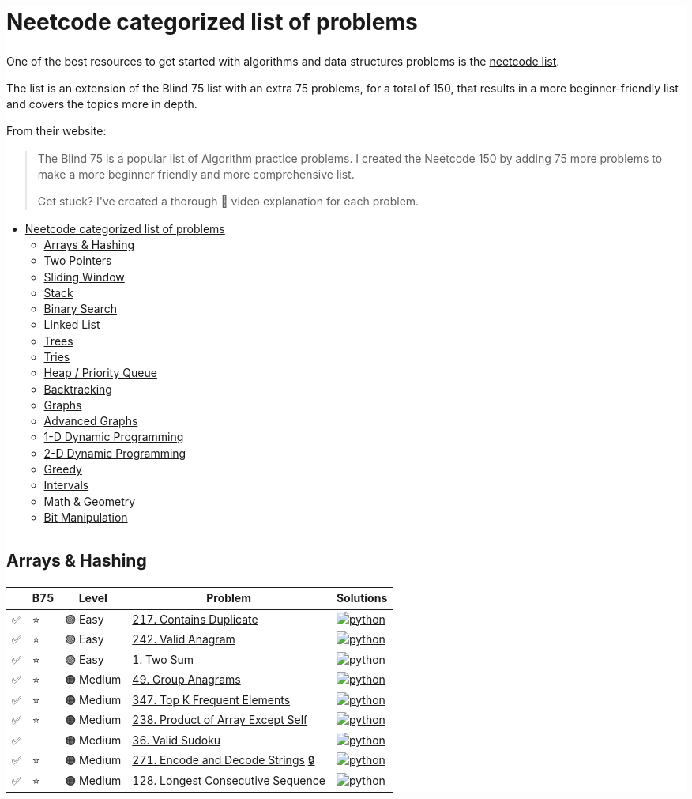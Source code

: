 # Neetcode categorized list of problems

One of the best resources to get started with algorithms and data structures problems is the [neetcode list][neetcode].

The list is an extension of the Blind 75 list with an extra 75 problems, for a total of 150, that results in a more beginner-friendly list and covers the topics more in depth.

From their website:

> The Blind 75 is a popular list of Algorithm practice problems. I created the Neetcode 150 by adding 75 more problems to make a more beginner friendly and more comprehensive list.
>
> Get stuck? I've created a thorough 🎥 video explanation for each problem.

- [Neetcode categorized list of problems](#neetcode-categorized-list-of-problems)
  - [Arrays & Hashing](#arrays--hashing)
  - [Two Pointers](#two-pointers)
  - [Sliding Window](#sliding-window)
  - [Stack](#stack)
  - [Binary Search](#binary-search)
  - [Linked List](#linked-list)
  - [Trees](#trees)
  - [Tries](#tries)
  - [Heap / Priority Queue](#heap--priority-queue)
  - [Backtracking](#backtracking)
  - [Graphs](#graphs)
  - [Advanced Graphs](#advanced-graphs)
  - [1-D Dynamic Programming](#1-d-dynamic-programming)
  - [2-D Dynamic Programming](#2-d-dynamic-programming)
  - [Greedy](#greedy)
  - [Intervals](#intervals)
  - [Math & Geometry](#math--geometry)
  - [Bit Manipulation](#bit-manipulation)

## Arrays & Hashing

|     | B75 | Level     | Problem                                                   | Solutions                              |
| :-: | --- | --------- | --------------------------------------------------------- | -------------------------------------- |
| ✅  | ⭐  | 🟢 Easy   | [217. Contains Duplicate][lc217]                          | [![python](../../res/py.png)][lc217py] |
| ✅  | ⭐  | 🟢 Easy   | [242. Valid Anagram][lc242]                               | [![python](../../res/py.png)][lc242py] |
| ✅  | ⭐  | 🟢 Easy   | [1. Two Sum][lc1]                                         | [![python](../../res/py.png)][lc1py]   |
| ✅  | ⭐  | 🟠 Medium | [49. Group Anagrams][lc49]                                | [![python](../../res/py.png)][lc49py]  |
| ✅  | ⭐  | 🟠 Medium | [347. Top K Frequent Elements][lc347]                     | [![python](../../res/py.png)][lc347py] |
| ✅  | ⭐  | 🟠 Medium | [238. Product of Array Except Self][lc238]                | [![python](../../res/py.png)][lc238py] |
| ✅  |     | 🟠 Medium | [36. Valid Sudoku][lc36]                                  | [![python](../../res/py.png)][lc36py]  |
| ✅  | ⭐  | 🟠 Medium | [271. Encode and Decode Strings][lc271] [🔒][lintcode659] | [![python](../../res/py.png)][lc271py] |
| ✅  | ⭐  | 🟠 Medium | [128. Longest Consecutive Sequence][lc128]                | [![python](../../res/py.png)][lc128py] |


[lc217]: https://leetcode.com/problems/contains-duplicate/
[lc217py]: ../contains-duplicate.py
[lc242]: https://leetcode.com/problems/valid-anagram/
[lc242py]: ../valid-anagram.py
[lc1]: https://leetcode.com/problems/two-sum/
[lc1py]: ../two-sum.py
[lc49]: https://leetcode.com/problems/group-anagrams/
[lc49py]: ../group-anagrams.py
[lc347]: https://leetcode.com/problems/top-k-frequent-elements/
[lc347py]: ../top-k-frequent-elements.py
[lc238]: https://leetcode.com/problems/product-of-array-except-self/
[lc238py]: ../product-of-array-except-self.py
[lc36]: https://leetcode.com/problems/valid-sudoku/
[lc36py]: ../valid-sudoku.py
[lc271]: https://leetcode.com/problems/encode-and-decode-strings/
[lintcode659]: https://www.lintcode.com/problem/659/
[lc271py]: ../encode-and-decode-strings.py
[lc128]: https://leetcode.com/problems/longest-consecutive-sequence/
[lc128py]: ../longest-consecutive-sequence.py
[lc125]: https://leetcode.com/problems/valid-palindrome/
[lc125py]: ../valid-palindrome.py
[lc167]: https://leetcode.com/problems/two-sum-ii-input-array-is-sorted/
[lc167py]: ../two-sum-ii-input-array-is-sorted.py
[lc15]: https://leetcode.com/problems/3sum/
[lc15py]: ../3sum.py
[lc11]: https://leetcode.com/problems/container-with-most-water/
[lc11py]: ../container-with-most-water.py
[lc42]: https://leetcode.com/problems/trapping-rain-water/
[lc42py]: ../trapping-rain-water.py
[lc121]: https://leetcode.com/problems/best-time-to-buy-and-sell-stock/
[lc121py]: ../best-time-to-buy-and-sell-stock.py
[lc3]: https://leetcode.com/problems/longest-substring-without-repeating-characters/
[lc3py]: ../longest-substring-without-repeating-characters.py
[lc424]: https://leetcode.com/problems/longest-repeating-character-replacement/
[lc424py]: ../longest-repeating-character-replacement.py
[lc567]: https://leetcode.com/problems/permutation-in-string/
[lc567py]: ../permutation-in-string.py
[lc76]: https://leetcode.com/problems/minimum-window-substring/
[lc76py]: ../minimum-window-substring.py
[lc239]: https://leetcode.com/problems/sliding-window-maximum/
[lc239py]: ../sliding-window-maximum.py
[lc20]: https://leetcode.com/problems/valid-parentheses/
[lc20py]: ../valid-parentheses.py
[lc155]: https://leetcode.com/problems/min-stack/
[lc155py]: ../min-stack.py
[lc150]: https://leetcode.com/problems/evaluate-reverse-polish-notation/
[lc150py]: ../evaluate-reverse-polish-notation.py
[lc22]: https://leetcode.com/problems/generate-parentheses/
[lc22py]: ../generate-parentheses.py
[lc739]: https://leetcode.com/problems/daily-temperatures/
[lc739py]: ../daily-temperatures.py
[lc853]: https://leetcode.com/problems/car-fleet/
[lc853py]: ../car-fleet.py
[lc84]: https://leetcode.com/problems/largest-rectangle-in-histogram/
[lc84py]: ../largest-rectangle-in-histogram.py
[lc704]: https://leetcode.com/problems/binary-search/
[lc704py]: ../binary-search.py
[lc74]: https://leetcode.com/problems/search-a-2d-matrix/
[lc74py]: ../search-a-2d-matrix.py
[lc875]: https://leetcode.com/problems/koko-eating-bananas/
[lc875py]: ../koko-eating-bananas.py
[lc33]: https://leetcode.com/problems/search-in-rotated-sorted-array/
[lc33py]: ../search-in-rotated-sorted-array.py
[lc153]: https://leetcode.com/problems/find-minimum-in-rotated-sorted-array/
[lc153py]: ../find-minimum-in-rotated-sorted-array.py
[lc981]: https://leetcode.com/problems/time-based-key-value-store/
[lc981py]: ../time-based-key-value-store.py
[lc4]: https://leetcode.com/problems/median-of-two-sorted-arrays/
[lc4py]: ../median-of-two-sorted-arrays.py
[lc206]: https://leetcode.com/problems/reverse-linked-list/
[lc206py]: ../reverse-linked-list.py
[lc21]: https://leetcode.com/problems/reverse-linked-list/
[lc21py]: ../merge-two-sorted-lists.py
[lc143]: https://leetcode.com/problems/reorder-list/
[lc143py]: ../reorder-list.py
[lc19]: https://leetcode.com/problems/remove-nth-node-from-end-of-list/
[lc19py]: ../remove-nth-node-from-end-of-list.py
[lc138]: https://leetcode.com/problems/copy-list-with-random-pointer/
[lc138py]: ../copy-list-with-random-pointer.py
[lc2]: https://leetcode.com/problems/add-two-numbers/
[lc2py]: ../add-two-numbers.py
[lc141]: https://leetcode.com/problems/linked-list-cycle/
[lc141py]: ../linked-list-cycle.py
[lc287]: https://leetcode.com/problems/find-the-duplicate-number/
[lc287py]: ../find-the-duplicate-number.py
[lc146]: https://leetcode.com/problems/lru-cache/
[lc146py]: ../lru-cache.py
[lc23]: https://leetcode.com/problems/merge-k-sorted-lists/
[lc23py]: ../merge-k-sorted-lists.py
[lc25]: https://leetcode.com/problems/reverse-nodes-in-k-group/
[lc25py]: ../reverse-nodes-in-k-group.py
[lc226]: https://leetcode.com/problems/invert-binary-tree/
[lc226py]: ../invert-binary-tree.py
[lc104]: https://leetcode.com/problems/maximum-depth-of-binary-tree/
[lc104py]: ../maximum-depth-of-binary-tree.py
[lc543]: https://leetcode.com/problems/diameter-of-binary-tree/
[lc543py]: ../diameter-of-binary-tree.py
[lc110]: https://leetcode.com/problems/balanced-binary-tree/
[lc110py]: ../balanced-binary-tree.py
[lc100]: https://leetcode.com/problems/same-tree/
[lc100py]: ../same-tree.py
[lc572]: https://leetcode.com/problems/subtree-of-another-tree/
[lc572py]: ../subtree-of-another-tree.py
[lc235]: https://leetcode.com/problems/lowest-common-ancestor-of-a-binary-search-tree/
[lc235py]: ../lowest-common-ancestor-of-a-binary-search-tree.py
[lc102]: https://leetcode.com/problems/binary-tree-level-order-traversal/
[lc102py]: ../binary-tree-level-order-traversal.py
[lc199]: https://leetcode.com/problems/binary-tree-right-side-view/
[lc199py]: ../binary-tree-right-side-view.py
[lc1448]: https://leetcode.com/problems/count-good-nodes-in-binary-tree/
[lc1448py]: ../count-good-nodes-in-binary-tree.py
[lc98]: https://leetcode.com/problems/validate-binary-search-tree/
[lc98py]: ../validate-binary-search-tree.py
[lc230]: https://leetcode.com/problems/kth-smallest-element-in-a-bst/
[lc230py]: ../kth-smallest-element-in-a-bst.py
[lc105]: https://leetcode.com/problems/construct-binary-tree-from-preorder-and-inorder-traversal/
[lc105py]: ../construct-binary-tree-from-preorder-and-inorder-traversal.py
[lc124]: https://leetcode.com/problems/binary-tree-maximum-path-sum/
[lc124py]: ../binary-tree-maximum-path-sum.py
[lc297]: https://leetcode.com/problems/serialize-and-deserialize-binary-tree/
[lc297py]: ../serialize-and-deserialize-binary-tree.py
[lc208]: https://leetcode.com/problems/implement-trie-prefix-tree/
[lc208py]: ../implement-trie-prefix-tree.py
[lc211]: https://leetcode.com/problems/design-add-and-search-words-data-structure/
[lc211py]: ../design-add-and-search-words-data-structure.py
[lc212]: https://leetcode.com/problems/word-search-ii/
[lc212py]: ../word-search-ii.py
[lc703]: https://leetcode.com/problems/kth-largest-element-in-a-stream/
[lc703py]: ../kth-largest-element-in-a-stream.py
[lc1046]: https://leetcode.com/problems/last-stone-weight/
[lc1046py]: ../last-stone-weight.py
[lc973]: https://leetcode.com/problems/k-closest-points-to-origin/
[lc973py]: ../k-closest-points-to-origin.py
[lc215]: https://leetcode.com/problems/kth-largest-element-in-an-array/
[lc215py]: ../kth-largest-element-in-an-array.py
[lc621]: https://leetcode.com/problems/task-scheduler/
[lc621py]: ../task-scheduler.py
[lc355]: https://leetcode.com/problems/design-twitter/
[lc355py]: ../design-twitter.py
[lc295]: https://leetcode.com/problems/find-median-from-data-stream/
[lc295py]: ../find-median-from-data-stream.py
[lc78]: https://leetcode.com/problems/subsets/
[lc78py]: ../subsets.py
[lc39]: https://leetcode.com/problems/combination-sum/
[lc39py]: ../combination-sum.py
[lc46]: https://leetcode.com/problems/permutations/
[lc46py]: ../permutations.py
[lc90]: https://leetcode.com/problems/subsets-ii/
[lc90py]: ../subsets-ii.py
[lc40]: https://leetcode.com/problems/combination-sum-ii/
[lc40py]: ../combination-sum-ii.py
[lc79]: https://leetcode.com/problems/word-search/
[lc79py]: https://leetcode.com/problems/word-search/
[lc131]: https://leetcode.com/problems/palindrome-partitioning/
[lc17]: https://leetcode.com/problems/letter-combinations-of-a-phone-number/
[lc17py]: ../letter-combinations-of-a-phone-number.py
[lc51]: https://leetcode.com/problems/n-queens/
[lc51py]: ../n-queens.py
[lc200]: https://leetcode.com/problems/number-of-islands/
[lc200py]: ../number-of-islands.py
[lc133]: https://leetcode.com/problems/clone-graph/
[lc133py]: ../clone-graph.py
[lc695]: https://leetcode.com/problems/max-area-of-island/
[lc695py]: ../max-area-of-island.py
[lc417]: https://leetcode.com/problems/pacific-atlantic-water-flow/
[lc417py]: ../pacific-atlantic-water-flow.py
[lc130]: https://leetcode.com/problems/surrounded-regions/
[lc130py]: ../surrounded-regions.py
[lc994]: https://leetcode.com/problems/rotting-oranges/
[lc994py]: ../rotting-oranges.py
[lc286]: https://leetcode.com/problems/walls-and-gates/
[lc286py]: ../walls-and-gates.py
[lc207]: https://leetcode.com/problems/course-schedule/
[lc207py]: ../course-schedule.py
[lc210]: https://leetcode.com/problems/course-schedule-ii/
[lc210py]: ../course-schedule-ii.py
[lc684]: https://leetcode.com/problems/redundant-connection/
[lc684py]: ../redundant-connection.py
[lc323]: https://leetcode.com/problems/number-of-connected-components-in-an-undirected-graph/
[lc323py]: ../number-of-connected-components-in-an-undirected-graph.py
[lc261]: https://leetcode.com/problems/graph-valid-tree/
[lc261py]: ../graph-valid-tree.py
[lc127]: https://leetcode.com/problems/word-ladder/
[lc127py]: ../word-ladder.py
[lc332]: https://leetcode.com/problems/reconstruct-itinerary/
[lc332py]: ../reconstruct-itinerary.py
[lc1584]: https://leetcode.com/problems/min-cost-to-connect-all-points/
[lc1584py]: ../min-cost-to-connect-all-points.py
[lc743]: https://leetcode.com/problems/network-delay-time/
[lc743py]: ../network-delay-time.py
[lc778]: https://leetcode.com/problems/swim-in-rising-water/
[lc778py]: ../swim-in-rising-water.py
[lc269]: https://leetcode.com/problems/alien-dictionary/
[lc269py]: ../alien-dictionary.py
[lintcode892]: https://www.lintcode.com/problem/892/
[lc787]: https://leetcode.com/problems/cheapest-flights-within-k-stops/
[lc787py]: ../cheapest-flights-within-k-stops.py
[lc70]: https://leetcode.com/problems/climbing-stairs/
[lc70py]: ../climbing-stairs.py
[lc746]: https://leetcode.com/problems/min-cost-climbing-stairs/submissions/
[lc746py]: ../min-cost-climbing-stairs.py
[lc198]: https://leetcode.com/problems/house-robber/
[lc198py]: ../house-robber.py
[lc213]: https://leetcode.com/problems/house-robber-ii/
[lc213py]: ../house-robber-ii.py
[lc5]: https://leetcode.com/problems/longest-palindromic-substring/
[lc5py]: ../longest-palindromic-substring.py
[lc647]: https://leetcode.com/problems/palindromic-substrings/
[lc647py]: ../palindromic-substrings.py
[lc91]: https://leetcode.com/problems/decode-ways/
[lc91py]: ../decode-ways.py
[lc322]: https://leetcode.com/problems/coin-change/
[lc322py]: ../coin-change.py
[lc152]: https://leetcode.com/problems/maximum-product-subarray/
[lc152py]: ../maximum-product-subarray.py
[lc139]: https://leetcode.com/problems/word-break/
[lc139py]: ../word-break.py
[lc300]: https://leetcode.com/problems/longest-increasing-subsequence/
[lc300py]: ../longest-increasing-subsequence.py
[lc416]: https://leetcode.com/problems/partition-equal-subset-sum/
[lc416py]: ../partition-equal-subset-sum.py
[lc62]: https://leetcode.com/problems/unique-paths/
[lc62py]: ../unique-paths.py
[lc1143]: https://leetcode.com/problems/longest-common-subsequence/
[lc1143py]: ../longest-common-subsequence.py
[lc309]: https://leetcode.com/problems/best-time-to-buy-and-sell-stock-with-cooldown/
[lc309py]: ../best-time-to-buy-and-sell-stock-with-cooldown.py
[lc518]: https://leetcode.com/problems/coin-change-ii/
[lc518py]: ../coin-change-ii.py
[lc494]: https://leetcode.com/problems/target-sum/
[lc494py]: ../target-sum.py
[lc97]: https://leetcode.com/problems/interleaving-string/
[lc97py]: ../interleaving-string.py
[lc329]: https://leetcode.com/problems/longest-increasing-path-in-a-matrix/
[lc329py]: ../longest-increasing-path-in-a-matrix.py
[lc115]: https://leetcode.com/problems/distinct-subsequences/
[lc72]: https://leetcode.com/problems/edit-distance/
[lc312]: https://leetcode.com/problems/burst-balloons/
[lc10]: https://leetcode.com/problems/regular-expression-matching/
[lc53]: https://leetcode.com/problems/maximum-subarray/
[lc53py]: ../maximum-subarray.py
[lc55]: https://leetcode.com/problems/jump-game/
[lc55py]: ../jump-game.py
[lc45]: https://leetcode.com/problems/jump-game-ii/
[lc45py]: ../jump-game-ii.py
[lc134]: https://leetcode.com/problems/gas-station/
[lc134py]: ../gas-station.py
[lc846]: https://leetcode.com/problems/hand-of-straights/
[lc846py]: ../hand-of-straights.py
[lc1899]: https://leetcode.com/problems/merge-triplets-to-form-target-triplet/
[lc1899py]: ../merge-triplets-to-form-target-triplet.py
[lc763]: https://leetcode.com/problems/partition-labels/
[lc763py]: ../partition-labels.py
[lc678]: https://leetcode.com/problems/valid-parenthesis-string/
[lc57]: https://leetcode.com/problems/insert-interval/
[lc57py]: ../insert-interval.py
[lc56]: https://leetcode.com/problems/merge-intervals/
[lc56py]: ../merge-intervals.py
[lc435]: https://leetcode.com/problems/non-overlapping-intervals/
[lc435py]: ../non-overlapping-intervals.py
[lc252]: https://leetcode.com/problems/meeting-rooms/
[lc252py]: ../meeting-rooms.py
[lintcode920]: https://www.lintcode.com/problem/920/
[lc253]: https://leetcode.com/problems/meeting-rooms-ii/
[lc253py]: ../meeting-rooms-ii.py
[lintcode919]: https://www.lintcode.com/problem/919/
[lc1851]: https://leetcode.com/problems/minimum-interval-to-include-each-query/
[lc48]: https://leetcode.com/problems/rotate-image/
[lc48py]: ../rotate-image.py
[lc54]: https://leetcode.com/problems/spiral-matrix/
[lc54py]: ../spiral-matrix.py
[lc73]: https://leetcode.com/problems/set-matrix-zeroes/
[lc73py]: ../set-matrix-zeroes.py
[lc202]: https://leetcode.com/problems/happy-number/
[lc202py]: ../happy-number.py
[lc66]: https://leetcode.com/problems/plus-one/
[lc66py]: ../plus-one.py
[lc50]: https://leetcode.com/problems/powx-n/
[lc50py]: ../powx-n.py
[lc43]: https://leetcode.com/problems/multiply-strings/
[lc43py]: ../multiply-strings.py
[lc2013]: https://leetcode.com/problems/detect-squares/
[lc2013py]: ../detect-squares.py
[lc136]: https://leetcode.com/problems/single-number/
[lc136py]: ../single-number.py
[lc191]: https://leetcode.com/problems/number-of-1-bits/
[lc191py]: ../number-of-1-bits.py
[lc338]: https://leetcode.com/problems/counting-bits/
[lc338py]: ../counting-bits.py
[lc190]: https://leetcode.com/problems/reverse-bits/
[lc190py]: ../reverse-bits.py
[lc268]: https://leetcode.com/problems/missing-number/
[lc268py]: ../missing-number.py
[lc371]: https://leetcode.com/problems/sum-of-two-integers/
[lc371py]: ../sum-of-two-integers.py
[lc7]: https://leetcode.com/problems/reverse-integer/
[lc7py]: ../reverse-integer.py
[neetcode]: https://neetcode.io